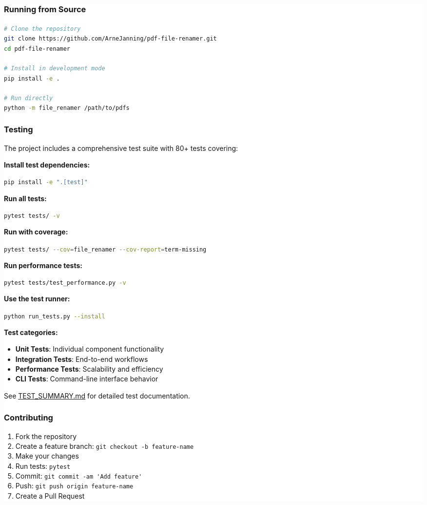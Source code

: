 ### Running from Source

```bash
# Clone the repository
git clone https://github.com/ArneJanning/pdf-file-renamer.git
cd pdf-file-renamer

# Install in development mode
pip install -e .

# Run directly
python -m file_renamer /path/to/pdfs
```

### Testing

The project includes a comprehensive test suite with 80+ tests covering:

**Install test dependencies:**
```bash
pip install -e ".[test]"
```

**Run all tests:**
```bash
pytest tests/ -v
```

**Run with coverage:**
```bash
pytest tests/ --cov=file_renamer --cov-report=term-missing
```

**Run performance tests:**
```bash
pytest tests/test_performance.py -v
```

**Use the test runner:**
```bash
python run_tests.py --install
```

**Test categories:**
- **Unit Tests**: Individual component functionality
- **Integration Tests**: End-to-end workflows  
- **Performance Tests**: Scalability and efficiency
- **CLI Tests**: Command-line interface behavior

See [TEST_SUMMARY.md](TEST_SUMMARY.md) for detailed test documentation.

### Contributing

1. Fork the repository
2. Create a feature branch: `git checkout -b feature-name`
3. Make your changes
4. Run tests: `pytest`
5. Commit: `git commit -am 'Add feature'`
6. Push: `git push origin feature-name`
7. Create a Pull Request
